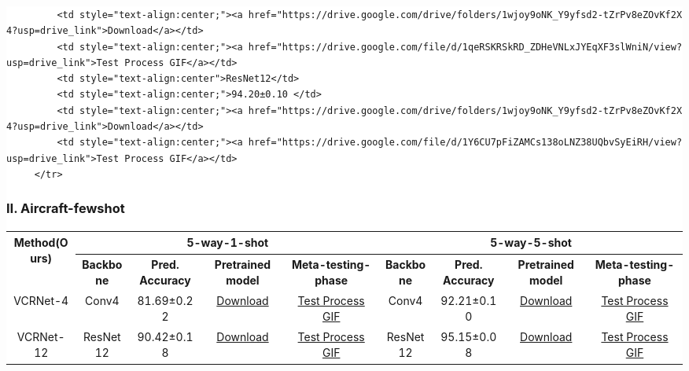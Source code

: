              <td style="text-align:center;"><a href="https://drive.google.com/drive/folders/1wjoy9oNK_Y9yfsd2-tZrPv8eZOvKf2X4?usp=drive_link">Download</a></td>
             <td style="text-align:center;"><a href="https://drive.google.com/file/d/1qeRSKRSkRD_ZDHeVNLxJYEqXF3slWniN/view?usp=drive_link">Test Process GIF</a></td>
             <td style="text-align:center">ResNet12</td>
             <td style="text-align:center;">94.20±0.10 </td>
             <td style="text-align:center;"><a href="https://drive.google.com/drive/folders/1wjoy9oNK_Y9yfsd2-tZrPv8eZOvKf2X4?usp=drive_link">Download</a></td>
             <td style="text-align:center;"><a href="https://drive.google.com/file/d/1Y6CU7pFiZAMCs138oLNZ38UQbvSyEiRH/view?usp=drive_link">Test Process GIF</a></td>
         </tr>
</table>



### Ⅱ. Aircraft-fewshot
<table>
         <tr>
             <th rowspan="2" style="text-align:center;">Method(Ours)</th>
             <th colspan="4" style="text-align:center;">5-way-1-shot</th>
             <th colspan="4" style="text-align:center;">5-way-5-shot</th>
         </tr>
         <tr>
             <th colspan="1" style="text-align:center;">Backbone</th>
             <th colspan="1" style="text-align:center;">Pred. Accuracy</th>
             <th colspan="1" style="text-align:center;">Pretrained model</th>
             <th colspan="1" style="text-align:center;">Meta-testing-phase</th>
             <th colspan="1" style="text-align:center;">Backbone</th>
             <th colspan="1" style="text-align:center;">Pred. Accuracy</th>
             <th colspan="1" style="text-align:center;">Pretrained model</th>
             <th colspan="1" style="text-align:center;">Meta-testing-phase</th>
         </tr>
         <tr>
             <td style="text-align:center">VCRNet-4</td>
             <td style="text-align:center">Conv4</td>
             <td style="text-align:center;">81.69±0.22</td>
             <td style="text-align:center;"><a href="https://drive.google.com/drive/folders/1Znmi8KQ_OsfB9jbBTbDXiOmIFCUhk1jy?usp=drive_link">Download</a></td>
             <td style="text-align:center;"><a href="https://drive.google.com/file/d/134go9CdEfcSgckM58UtG187Ldp8NLUO4/view?usp=drive_link">Test Process GIF</a></td>
             <td style="text-align:center">Conv4</td>
             <td style="text-align:center;">  92.21±0.10 </td>
             <td style="text-align:center;"><a href="https://drive.google.com/drive/folders/1Znmi8KQ_OsfB9jbBTbDXiOmIFCUhk1jy?usp=drive_link">Download</a></td>
             <td style="text-align:center;"><a href="https://drive.google.com/file/d/1fMI_fYurE0YMlt691cKdocszmIDB1yox/view?usp=drive_link">Test Process GIF</a></td>
         </tr>
         <tr>
             <td style="text-align:center">VCRNet-12</td>
             <td style="text-align:center">ResNet12</td>
             <td style="text-align:center;">90.42±0.18 </td>
             <td style="text-align:center;"><a href="https://drive.google.com/drive/folders/1SAwI-EiLbeSsBZ6VJ7AwNiGgmVCYMkU2?usp=drive_link">Download</a></td>
             <td style="text-align:center;"><a href="https://drive.google.com/file/d/1lgEuwu5f6LtS1fHHbAKzldyIbxNT2z86/view?usp=drive_link">Test Process GIF</a></td>
             <td style="text-align:center">ResNet12</td>
             <td style="text-align:center;">95.15±0.08 </td>
             <td style="text-align:center;"><a href="https://drive.google.com/drive/folders/1SAwI-EiLbeSsBZ6VJ7AwNiGgmVCYMkU2?usp=drive_link">Download</a></td>
             <td style="text-align:center;"><a href="https://drive.google.com/file/d/1uWG85KDzuAtereUam5WlyfDXyqdeREE9/view?usp=drive_link">Test Process GIF</a></td>
         </tr>
</table>

